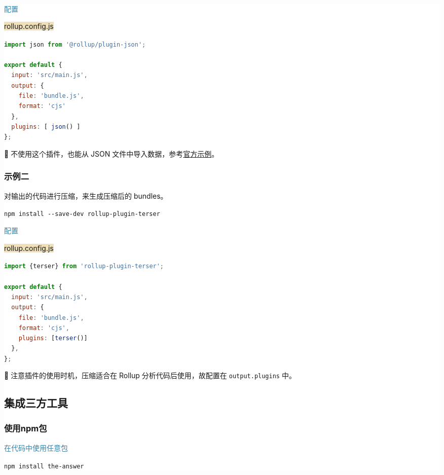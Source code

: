 <span style="color: #3a84aa">配置</span>

<span style="backGround: #efe0b9">rollup.config.js</span>

```javascript
import json from '@rollup/plugin-json';

export default {
  input: 'src/main.js',
  output: {
    file: 'bundle.js',
    format: 'cjs'
  },
  plugins: [ json() ]
};
```

:turtle: 不使用这个插件，也能从 JSON 文件中导入数据，参考[官方示例](https://github.com/rollup/rollup-starter-lib)。

### 示例二

对输出的代码进行压缩，来生成压缩后的 bundles。

```shell
npm install --save-dev rollup-plugin-terser
```

<span style="color: #3a84aa">配置</span>

<span style="backGround: #efe0b9">rollup.config.js</span>

```javascript
import {terser} from 'rollup-plugin-terser';

export default {
  input: 'src/main.js',
  output: {
    file: 'bundle.js',
    format: 'cjs',
    plugins: [terser()]
  },
};
```

:star2: 注意插件的使用时机，压缩适合在 Rollup 分析代码后使用，故配置在 `output.plugins` 中。



## 集成三方工具

### 使用npm包

<span style="color: #3a84aa">在代码中使用任意包</span>

```shell
npm install the-answer
```
